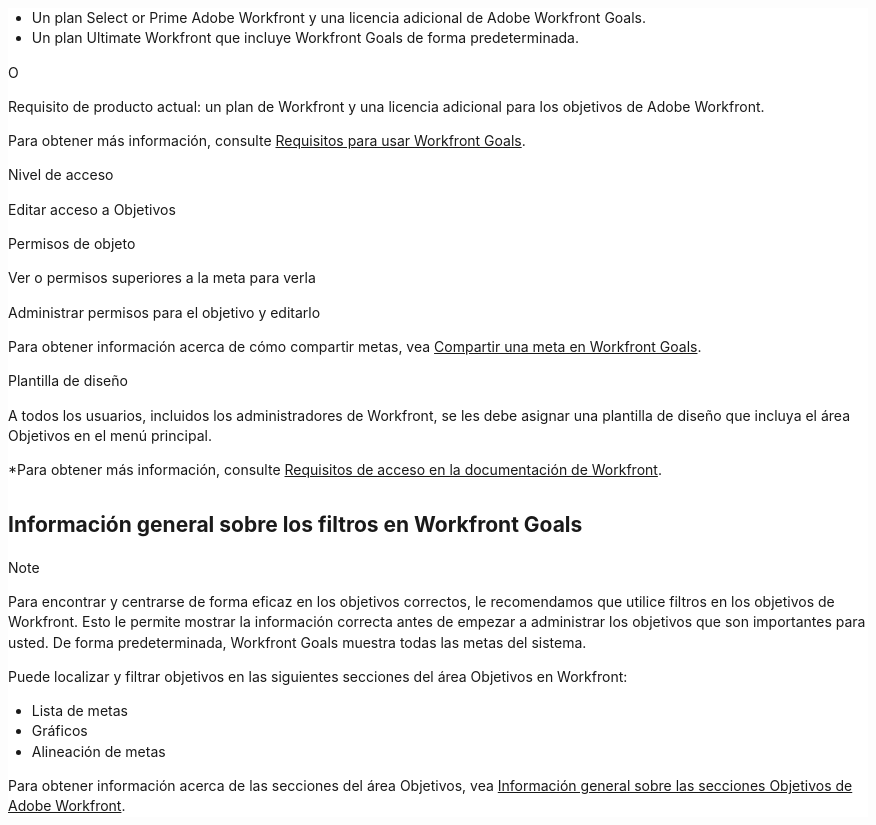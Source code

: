 <ul>
<li>Un plan Select or Prime Adobe Workfront y una licencia adicional de Adobe Workfront Goals.</li>
<li>Un plan Ultimate Workfront que incluye Workfront Goals de forma predeterminada. </li></ul>
 <p>O</p>
 <p>Requisito de producto actual: un plan de Workfront y una licencia adicional para los objetivos de Adobe Workfront. </p> <p>Para obtener más información, consulte <a href="../../workfront-goals/goal-management/access-needed-for-wf-goals.md" class="MCXref xref">Requisitos para usar Workfront Goals</a>. </p> </td>
 </tr>
 <tr>
 <td role="rowheader">Nivel de acceso</td>
 <td> <p>Editar acceso a Objetivos</p> </td>
 </tr>
 <tr data-mc-conditions="">
 <td role="rowheader">Permisos de objeto</td>
 <td>
  <div>
  <p>Ver o permisos superiores a la meta para verla</p>
  <p>Administrar permisos para el objetivo y editarlo</p>
  <p>Para obtener información acerca de cómo compartir metas, vea <a href="../../workfront-goals/workfront-goals-settings/share-a-goal.md" class="MCXref xref">Compartir una meta en Workfront Goals</a>. </p>
  </div> </td>
 </tr>
 <tr>
   <td role="rowheader"><p>Plantilla de diseño</p></td>
   <td> <p>A todos los usuarios, incluidos los administradores de Workfront, se les debe asignar una plantilla de diseño que incluya el área Objetivos en el menú principal. </p>  
</td>
  </tr>
</tbody>
</table>

*Para obtener más información, consulte [Requisitos de acceso en la documentación de Workfront](/help/quicksilver/administration-and-setup/add-users/access-levels-and-object-permissions/access-level-requirements-in-documentation.md).

## Información general sobre los filtros en Workfront Goals

>[!NOTE]
>
>Para encontrar y centrarse de forma eficaz en los objetivos correctos, le recomendamos que utilice filtros en los objetivos de Workfront. Esto le permite mostrar la información correcta antes de empezar a administrar los objetivos que son importantes para usted. De forma predeterminada, Workfront Goals muestra todas las metas del sistema.

Puede localizar y filtrar objetivos en las siguientes secciones del área Objetivos en Workfront:

* Lista de metas
* Gráficos
* Alineación de metas

Para obtener información acerca de las secciones del área Objetivos, vea [Información general sobre las secciones Objetivos de Adobe Workfront](../../workfront-goals/goal-review-and-workfront-goals-sections/overview-of-wf-goals-sections.md).
